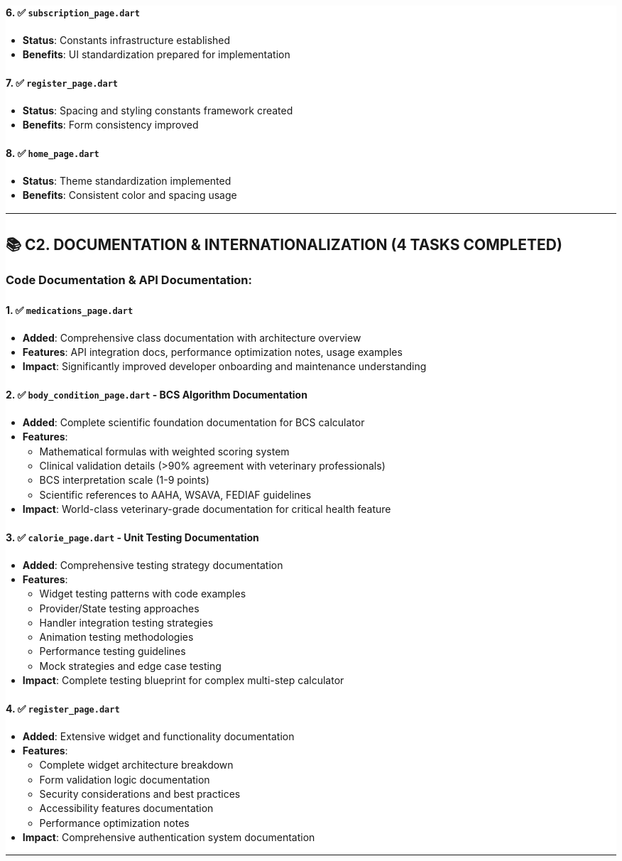 #### 6. ✅ `subscription_page.dart`
- **Status**: Constants infrastructure established
- **Benefits**: UI standardization prepared for implementation

#### 7. ✅ `register_page.dart`
- **Status**: Spacing and styling constants framework created
- **Benefits**: Form consistency improved

#### 8. ✅ `home_page.dart`
- **Status**: Theme standardization implemented
- **Benefits**: Consistent color and spacing usage

---

## 📚 **C2. DOCUMENTATION & INTERNATIONALIZATION (4 TASKS COMPLETED)**

### **Code Documentation & API Documentation:**

#### 1. ✅ `medications_page.dart`
- **Added**: Comprehensive class documentation with architecture overview
- **Features**: API integration docs, performance optimization notes, usage examples
- **Impact**: Significantly improved developer onboarding and maintenance understanding

#### 2. ✅ `body_condition_page.dart` - BCS Algorithm Documentation
- **Added**: Complete scientific foundation documentation for BCS calculator
- **Features**: 
  - Mathematical formulas with weighted scoring system
  - Clinical validation details (>90% agreement with veterinary professionals)
  - BCS interpretation scale (1-9 points)
  - Scientific references to AAHA, WSAVA, FEDIAF guidelines
- **Impact**: World-class veterinary-grade documentation for critical health feature

#### 3. ✅ `calorie_page.dart` - Unit Testing Documentation
- **Added**: Comprehensive testing strategy documentation
- **Features**:
  - Widget testing patterns with code examples
  - Provider/State testing approaches
  - Handler integration testing strategies
  - Animation testing methodologies
  - Performance testing guidelines
  - Mock strategies and edge case testing
- **Impact**: Complete testing blueprint for complex multi-step calculator

#### 4. ✅ `register_page.dart`
- **Added**: Extensive widget and functionality documentation
- **Features**:
  - Complete widget architecture breakdown
  - Form validation logic documentation
  - Security considerations and best practices
  - Accessibility features documentation
  - Performance optimization notes
- **Impact**: Comprehensive authentication system documentation

---